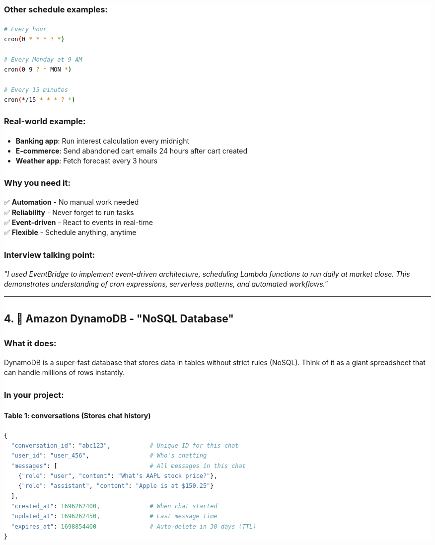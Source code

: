 ### Other schedule examples:
```bash
# Every hour
cron(0 * * * ? *)

# Every Monday at 9 AM
cron(0 9 ? * MON *)

# Every 15 minutes
cron(*/15 * * * ? *)
```

### Real-world example:
- **Banking app**: Run interest calculation every midnight
- **E-commerce**: Send abandoned cart emails 24 hours after cart created
- **Weather app**: Fetch forecast every 3 hours

### Why you need it:
✅ **Automation** - No manual work needed  
✅ **Reliability** - Never forget to run tasks  
✅ **Event-driven** - React to events in real-time  
✅ **Flexible** - Schedule anything, anytime

### Interview talking point:
*"I used EventBridge to implement event-driven architecture, scheduling Lambda functions to run daily at market close. This demonstrates understanding of cron expressions, serverless patterns, and automated workflows."*

---

## 4. 💾 Amazon DynamoDB - "NoSQL Database"

### What it does:
DynamoDB is a super-fast database that stores data in tables without strict rules (NoSQL). Think of it as a giant spreadsheet that can handle millions of rows instantly.

### In your project:

#### Table 1: **conversations** (Stores chat history)
```python
{
  "conversation_id": "abc123",           # Unique ID for this chat
  "user_id": "user_456",                 # Who's chatting
  "messages": [                          # All messages in this chat
    {"role": "user", "content": "What's AAPL stock price?"},
    {"role": "assistant", "content": "Apple is at $150.25"}
  ],
  "created_at": 1696262400,              # When chat started
  "updated_at": 1696262450,              # Last message time
  "expires_at": 1698854400               # Auto-delete in 30 days (TTL)
}
```

